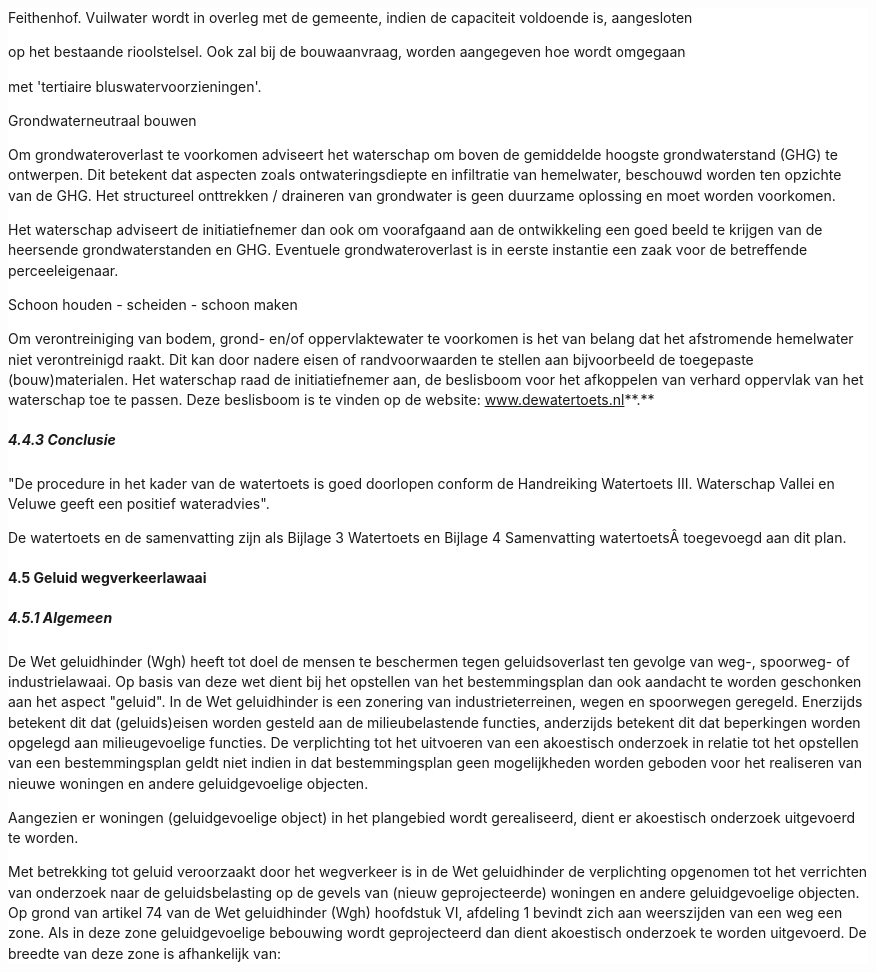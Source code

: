 Feithenhof. Vuilwater wordt in overleg met de gemeente, indien de capaciteit voldoende is, aangesloten

op het bestaande rioolstelsel. Ook zal bij de bouwaanvraag, worden aangegeven hoe wordt omgegaan

met 'tertiaire bluswatervoorzieningen'.

Grondwaterneutraal bouwen

Om grondwateroverlast te voorkomen adviseert het waterschap om boven de gemiddelde hoogste grondwaterstand (GHG) te ontwerpen. Dit betekent dat aspecten zoals ontwateringsdiepte en infiltratie van hemelwater, beschouwd worden ten opzichte van de GHG. Het structureel onttrekken / draineren van grondwater is geen duurzame oplossing en moet worden voorkomen.

Het waterschap adviseert de initiatiefnemer dan ook om voorafgaand aan de ontwikkeling een goed beeld te krijgen van de heersende grondwaterstanden en GHG. Eventuele grondwateroverlast is in eerste instantie een zaak voor de betreffende perceeleigenaar.

Schoon houden \- scheiden \- schoon maken

Om verontreiniging van bodem, grond\- en/of oppervlaktewater te voorkomen is het van belang dat het afstromende hemelwater niet verontreinigd raakt. Dit kan door nadere eisen of randvoorwaarden te stellen aan bijvoorbeeld de toegepaste (bouw)materialen. Het waterschap raad de initiatiefnemer aan, de beslisboom voor het afkoppelen van verhard oppervlak van het waterschap toe te passen. Deze beslisboom is te vinden op de website: www.dewatertoets.nl**.**

##### 4\.4\.3 Conclusie

"De procedure in het kader van de watertoets is goed doorlopen conform de Handreiking Watertoets III. Waterschap Vallei en Veluwe geeft een positief wateradvies".

De watertoets en de samenvatting zijn als Bijlage 3 Watertoets en Bijlage 4 Samenvatting watertoetsÂ toegevoegd aan dit plan.

#### 4\.5 Geluid wegverkeerlawaai

##### 4\.5\.1 Algemeen

De Wet geluidhinder (Wgh) heeft tot doel de mensen te beschermen tegen geluidsoverlast ten gevolge van weg\-, spoorweg\- of industrielawaai. Op basis van deze wet dient bij het opstellen van het bestemmingsplan dan ook aandacht te worden geschonken aan het aspect "geluid". In de Wet geluidhinder is een zonering van industrieterreinen, wegen en spoorwegen geregeld. Enerzijds betekent dit dat (geluids)eisen worden gesteld aan de milieubelastende functies, anderzijds betekent dit dat beperkingen worden opgelegd aan milieugevoelige functies. De verplichting tot het uitvoeren van een akoestisch onderzoek in relatie tot het opstellen van een bestemmingsplan geldt niet indien in dat bestemmingsplan geen mogelijkheden worden geboden voor het realiseren van nieuwe woningen en andere geluidgevoelige objecten.

Aangezien er woningen (geluidgevoelige object) in het plangebied wordt gerealiseerd, dient er akoestisch onderzoek uitgevoerd te worden.

Met betrekking tot geluid veroorzaakt door het wegverkeer is in de Wet geluidhinder de verplichting opgenomen tot het verrichten van onderzoek naar de geluidsbelasting op de gevels van (nieuw geprojecteerde) woningen en andere geluidgevoelige objecten. Op grond van artikel 74 van de Wet geluidhinder (Wgh) hoofdstuk VI, afdeling 1 bevindt zich aan weerszijden van een weg een zone. Als in deze zone geluidgevoelige bebouwing wordt geprojecteerd dan dient akoestisch onderzoek te worden uitgevoerd. De breedte van deze zone is afhankelijk van:
